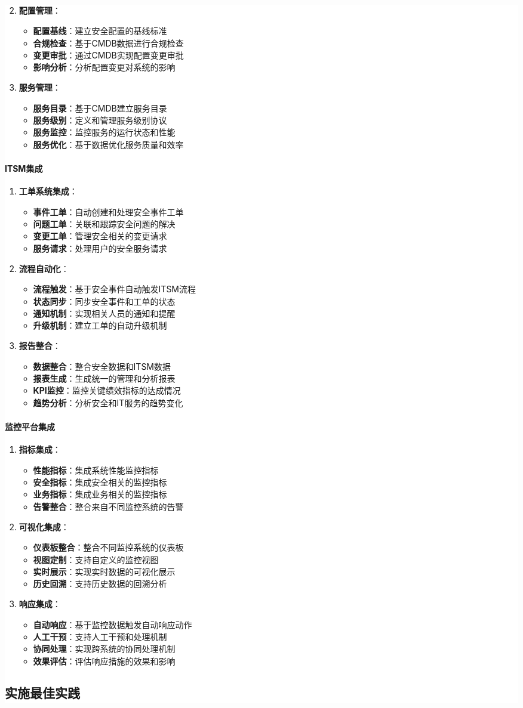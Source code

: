 2. **配置管理**：
   - **配置基线**：建立安全配置的基线标准
   - **合规检查**：基于CMDB数据进行合规检查
   - **变更审批**：通过CMDB实现配置变更审批
   - **影响分析**：分析配置变更对系统的影响

3. **服务管理**：
   - **服务目录**：基于CMDB建立服务目录
   - **服务级别**：定义和管理服务级别协议
   - **服务监控**：监控服务的运行状态和性能
   - **服务优化**：基于数据优化服务质量和效率

#### ITSM集成

1. **工单系统集成**：
   - **事件工单**：自动创建和处理安全事件工单
   - **问题工单**：关联和跟踪安全问题的解决
   - **变更工单**：管理安全相关的变更请求
   - **服务请求**：处理用户的安全服务请求

2. **流程自动化**：
   - **流程触发**：基于安全事件自动触发ITSM流程
   - **状态同步**：同步安全事件和工单的状态
   - **通知机制**：实现相关人员的通知和提醒
   - **升级机制**：建立工单的自动升级机制

3. **报告整合**：
   - **数据整合**：整合安全数据和ITSM数据
   - **报表生成**：生成统一的管理和分析报表
   - **KPI监控**：监控关键绩效指标的达成情况
   - **趋势分析**：分析安全和IT服务的趋势变化

#### 监控平台集成

1. **指标集成**：
   - **性能指标**：集成系统性能监控指标
   - **安全指标**：集成安全相关的监控指标
   - **业务指标**：集成业务相关的监控指标
   - **告警整合**：整合来自不同监控系统的告警

2. **可视化集成**：
   - **仪表板整合**：整合不同监控系统的仪表板
   - **视图定制**：支持自定义的监控视图
   - **实时展示**：实现实时数据的可视化展示
   - **历史回溯**：支持历史数据的回溯分析

3. **响应集成**：
   - **自动响应**：基于监控数据触发自动响应动作
   - **人工干预**：支持人工干预和处理机制
   - **协同处理**：实现跨系统的协同处理机制
   - **效果评估**：评估响应措施的效果和影响

## 实施最佳实践
